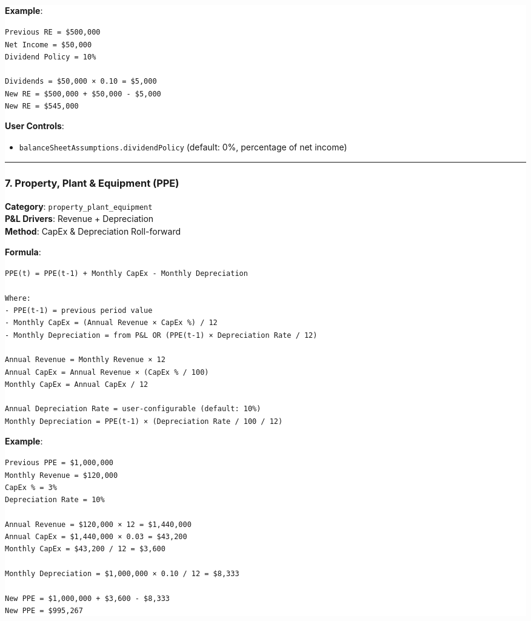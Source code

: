 **Example**:
```
Previous RE = $500,000
Net Income = $50,000
Dividend Policy = 10%

Dividends = $50,000 × 0.10 = $5,000
New RE = $500,000 + $50,000 - $5,000
New RE = $545,000
```

**User Controls**: 
- `balanceSheetAssumptions.dividendPolicy` (default: 0%, percentage of net income)

---

### **7. Property, Plant & Equipment (PPE)**
**Category**: `property_plant_equipment`  
**P&L Drivers**: Revenue + Depreciation  
**Method**: CapEx & Depreciation Roll-forward

**Formula**:
```
PPE(t) = PPE(t-1) + Monthly CapEx - Monthly Depreciation

Where:
- PPE(t-1) = previous period value
- Monthly CapEx = (Annual Revenue × CapEx %) / 12
- Monthly Depreciation = from P&L OR (PPE(t-1) × Depreciation Rate / 12)

Annual Revenue = Monthly Revenue × 12
Annual CapEx = Annual Revenue × (CapEx % / 100)
Monthly CapEx = Annual CapEx / 12

Annual Depreciation Rate = user-configurable (default: 10%)
Monthly Depreciation = PPE(t-1) × (Depreciation Rate / 100 / 12)
```

**Example**:
```
Previous PPE = $1,000,000
Monthly Revenue = $120,000
CapEx % = 3%
Depreciation Rate = 10%

Annual Revenue = $120,000 × 12 = $1,440,000
Annual CapEx = $1,440,000 × 0.03 = $43,200
Monthly CapEx = $43,200 / 12 = $3,600

Monthly Depreciation = $1,000,000 × 0.10 / 12 = $8,333

New PPE = $1,000,000 + $3,600 - $8,333
New PPE = $995,267
```
